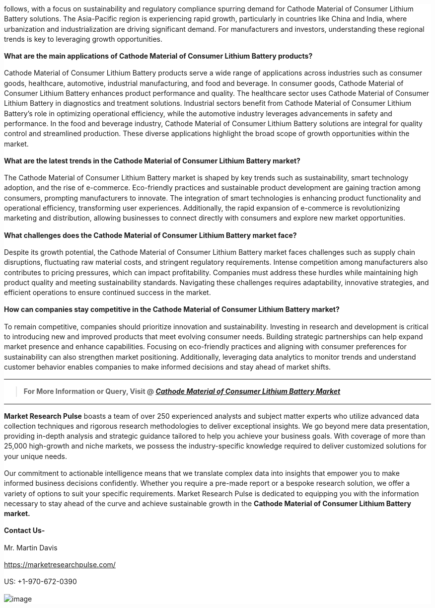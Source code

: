 follows, with a focus on sustainability and regulatory compliance spurring demand for Cathode Material of Consumer Lithium Battery solutions. The Asia-Pacific region is experiencing rapid growth, particularly in countries like China and India, where urbanization and industrialization are driving significant demand. For manufacturers and investors, understanding these regional trends is key to leveraging growth opportunities.</p><p><strong>What are the main applications of Cathode Material of Consumer Lithium Battery products?</strong></p><p>Cathode Material of Consumer Lithium Battery products serve a wide range of applications across industries such as consumer goods, healthcare, automotive, industrial manufacturing, and food and beverage. In consumer goods, Cathode Material of Consumer Lithium Battery enhances product performance and quality. The healthcare sector uses Cathode Material of Consumer Lithium Battery in diagnostics and treatment solutions. Industrial sectors benefit from Cathode Material of Consumer Lithium Battery&rsquo;s role in optimizing operational efficiency, while the automotive industry leverages advancements in safety and performance. In the food and beverage industry, Cathode Material of Consumer Lithium Battery solutions are integral for quality control and streamlined production. These diverse applications highlight the broad scope of growth opportunities within the market.</p><p><strong>What are the latest trends in the Cathode Material of Consumer Lithium Battery market?</strong></p><p>The Cathode Material of Consumer Lithium Battery market is shaped by key trends such as sustainability, smart technology adoption, and the rise of e-commerce. Eco-friendly practices and sustainable product development are gaining traction among consumers, prompting manufacturers to innovate. The integration of smart technologies is enhancing product functionality and operational efficiency, transforming user experiences. Additionally, the rapid expansion of e-commerce is revolutionizing marketing and distribution, allowing businesses to connect directly with consumers and explore new market opportunities.</p><p><strong>What challenges does the Cathode Material of Consumer Lithium Battery market face?</strong></p><p>Despite its growth potential, the Cathode Material of Consumer Lithium Battery market faces challenges such as supply chain disruptions, fluctuating raw material costs, and stringent regulatory requirements. Intense competition among manufacturers also contributes to pricing pressures, which can impact profitability. Companies must address these hurdles while maintaining high product quality and meeting sustainability standards. Navigating these challenges requires adaptability, innovative strategies, and efficient operations to ensure continued success in the market.</p><p><strong>How can companies stay competitive in the Cathode Material of Consumer Lithium Battery market?</strong></p><p>To remain competitive, companies should prioritize innovation and sustainability. Investing in research and development is critical to introducing new and improved products that meet evolving consumer needs. Building strategic partnerships can help expand market presence and enhance capabilities. Focusing on eco-friendly practices and aligning with consumer preferences for sustainability can also strengthen market positioning. Additionally, leveraging data analytics to monitor trends and understand customer behavior enables companies to make informed decisions and stay ahead of market shifts.</p><hr /><blockquote><p><strong>For More Information or Query, Visit @&nbsp;<em><a href="https://marketresearchpulse.com/report/116344/cathode-material-of-consumer-lithium-battery-market?utm_source=Linkedin&utm_medium=028">Cathode Material of Consumer Lithium Battery Market</a></em></strong></p></blockquote><hr /><p><strong>Market Research Pulse</strong> boasts a team of over 250 experienced analysts and subject matter experts who utilize advanced data collection techniques and rigorous research methodologies to deliver exceptional insights. We go beyond mere data presentation, providing in-depth analysis and strategic guidance tailored to help you achieve your business goals. With coverage of more than 25,000 high-growth and niche markets, we possess the industry-specific knowledge required to deliver customized solutions for your unique needs.</p><p>Our commitment to actionable intelligence means that we translate complex data into insights that empower you to make informed business decisions confidently. Whether you require a pre-made report or a bespoke research solution, we offer a variety of options to suit your specific requirements. Market Research Pulse is dedicated to equipping you with the information necessary to stay ahead of the curve and achieve sustainable growth in the <strong>Cathode Material of Consumer Lithium Battery market.</strong></p><p><strong>Contact Us-</strong></p><p>Mr. Martin Davis</p><p>https://marketresearchpulse.com/</p><p>US: +1-970-672-0390</p>
![image](https://github.com/user-attachments/assets/217fdb94-acc4-4bce-94cf-c7ff81e000d0)
